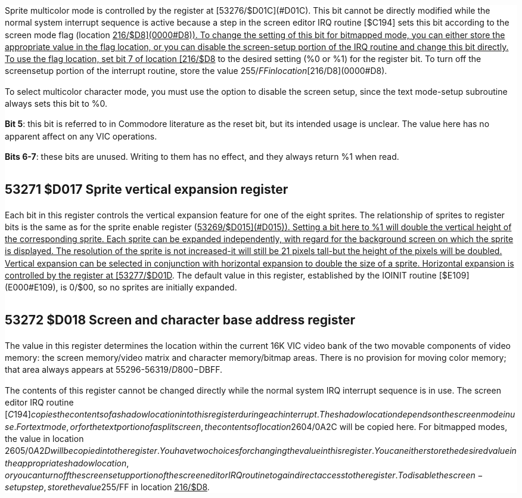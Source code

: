 Sprite multicolor
mode is controlled by the register at [53276/$D01C](#D01C).
This bit cannot be directly modified while the normal system
interrupt sequence is active because a step in the screen
editor IRQ routine [$C194] sets this bit according to the screen
mode flag (location [216/$D8](0000#D8)). To change the setting of this bit
for bitmapped mode, you can either store the appropriate
value in the flag location, or you can disable the screen-setup
portion of the IRQ routine and change this bit directly. To use
the flag location, set bit 7 of location [216/$D8](0000#D8) to the desired
setting (%0 or %1) for the register bit. To turn off the screensetup
portion of the interrupt routine, store the value 255/$FF
in location [216/$D8](0000#D8).

To select multicolor character mode, you
must use the option to disable the screen setup, since the text
mode-setup subroutine always sets this bit to %0.

**Bit 5**: this bit is referred to in Commodore literature as
the reset bit, but its intended usage is unclear. The value here has
no apparent affect on any VIC operations.

**Bits 6-7**: these bits are unused. Writing to them has no effect,
and they always return %1 when read.

## 53271 $D017 Sprite vertical expansion register <a name="D017"></a>
Each bit in this register controls the vertical expansion feature
for one of the eight sprites. The relationship of sprites to register
bits is the same as for the sprite enable register ([53269/$D015](#D015)).
Setting a bit here to %1 will double the vertical
height of the corresponding sprite. Each sprite can be expanded
independently, with regard for the background screen
on which the sprite is displayed. The resolution of the sprite is
not increased-it will still be 21 pixels tall-but the height of
the pixels will be doubled. Vertical expansion can be selected
in conjunction with horizontal expansion to double the size of
a sprite. Horizontal expansion is controlled by the register at
[53277/$D01D](#D01D). The default value in this register, established
by the IOINIT routine [$E109](E000#E109), is 0/$00, so no sprites are initially
expanded.

## 53272 $D018 Screen and character base address register <a name="D018"></a>
The value in this register determines the location within the
current 16K VIC video bank of the two movable components
of video memory: the screen memory/video matrix and character
memory/bitmap areas. There is no provision for moving
color memory; that area always appears at 55296-56319/$D800-$DBFF.

The contents of this register cannot be changed
directly while the normal system IRQ interrupt sequence is in
use. The screen editor IRQ routine [$C194] copies the contents
of a shadow location into this register during each interrupt.
The shadow location depends on the screen mode in use. For
text mode, or for the text portion of a split screen, the contents
of location 2604/$0A2C will be copied here. For bitmapped
modes, the value in location 2605/$0A2D will be copied into
the register. You have two choices for changing the value in
this register. You can either store the desired value in the
appropriate shadow location, or you can turn off the screen
setup portion of the screen editor IRQ routine to gain direct
access to the register. To disable the screen-setup step, store
the value 255/$FF in location [216/$D8](0000#D8).